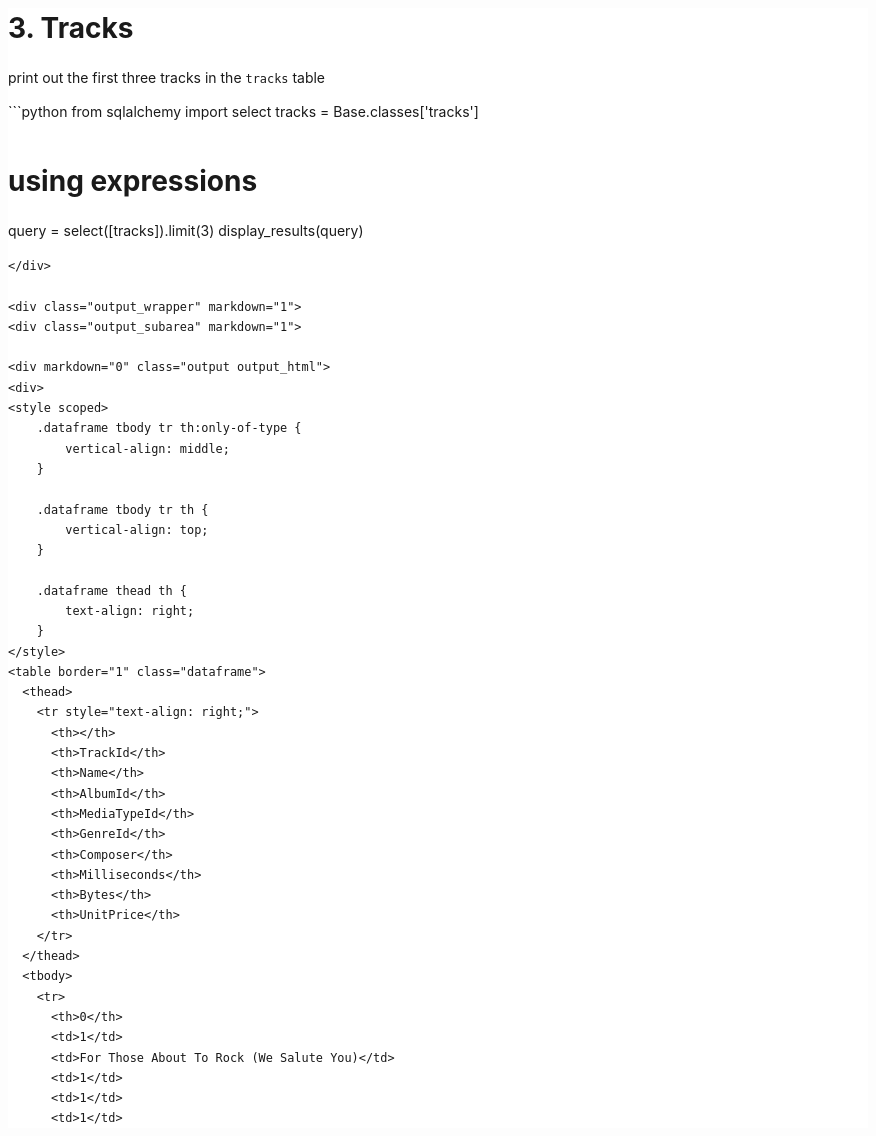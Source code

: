 
</div>
</div>
</div>



# 3. Tracks
print out the first three tracks in the `tracks` table



<div markdown="1" class="cell code_cell">
<div class="input_area" markdown="1">
```python
from sqlalchemy import select 
tracks = Base.classes['tracks']

# using expressions
query = select([tracks]).limit(3)
display_results(query)


```
</div>

<div class="output_wrapper" markdown="1">
<div class="output_subarea" markdown="1">

<div markdown="0" class="output output_html">
<div>
<style scoped>
    .dataframe tbody tr th:only-of-type {
        vertical-align: middle;
    }

    .dataframe tbody tr th {
        vertical-align: top;
    }

    .dataframe thead th {
        text-align: right;
    }
</style>
<table border="1" class="dataframe">
  <thead>
    <tr style="text-align: right;">
      <th></th>
      <th>TrackId</th>
      <th>Name</th>
      <th>AlbumId</th>
      <th>MediaTypeId</th>
      <th>GenreId</th>
      <th>Composer</th>
      <th>Milliseconds</th>
      <th>Bytes</th>
      <th>UnitPrice</th>
    </tr>
  </thead>
  <tbody>
    <tr>
      <th>0</th>
      <td>1</td>
      <td>For Those About To Rock (We Salute You)</td>
      <td>1</td>
      <td>1</td>
      <td>1</td>